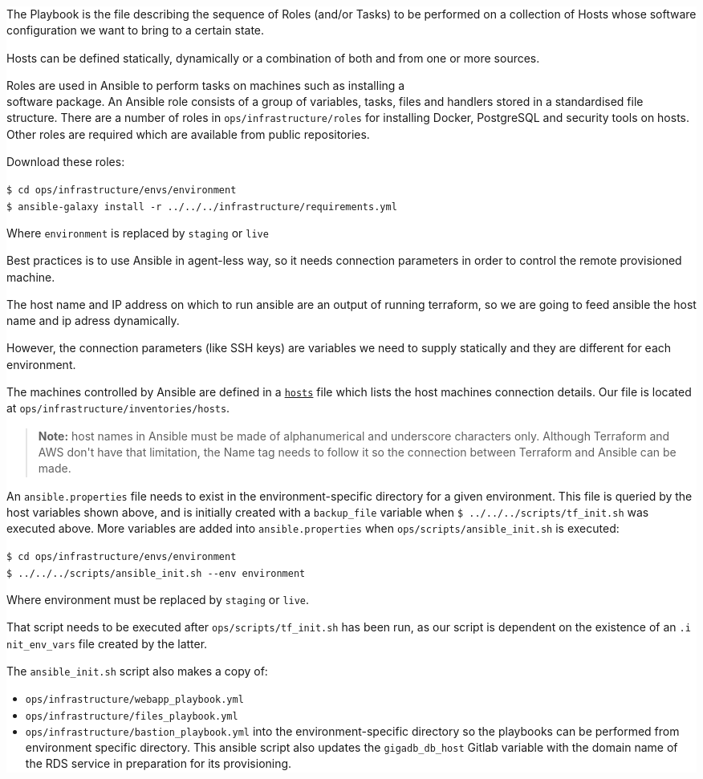 The Playbook is the file describing the sequence of Roles (and/or Tasks) to be performed on a collection of Hosts whose software configuration we want to bring to a certain state.

Hosts can be defined statically, dynamically or a combination of both and from one or more sources.

Roles are used in Ansible to perform tasks on machines such as installing a  
software package. An Ansible role consists of a group of variables, tasks, files
and handlers stored in a standardised file structure. There are a number of
roles in `ops/infrastructure/roles` for installing Docker, PostgreSQL and
security tools on hosts. Other roles are required which are available from
public repositories.

Download these roles:
```
$ cd ops/infrastructure/envs/environment 
$ ansible-galaxy install -r ../../../infrastructure/requirements.yml
```
Where ``environment`` is replaced by ``staging`` or ``live``

Best practices is to use Ansible in agent-less way, so it needs connection parameters in order to control the remote provisioned machine.

The host name and IP address on which to run ansible are an output of running terraform, so we are going to feed ansible the host name and ip adress dynamically.

However, the connection parameters (like SSH keys) are variables we need to supply statically and they are different for each environment.

The machines controlled by Ansible are defined in a [`hosts`](https://github.com/gigascience/gigadb-website/blob/develop/ops/infrastructure/inventories/hosts)
file which lists the host machines connection details. Our file is located at `ops/infrastructure/inventories/hosts`.

>**Note:** host names in Ansible must be made of alphanumerical and underscore characters only. Although Terraform and AWS don't have that limitation, the Name tag needs to follow it so the connection between Terraform and Ansible can be made.


An ``ansible.properties`` file needs to exist in the environment-specific 
directory for a given environment. This file is queried by the host variables 
shown above, and is initially created with a `backup_file` variable when 
`$ ../../../scripts/tf_init.sh` was executed above. More variables are added 
into `ansible.properties` when `ops/scripts/ansible_init.sh` is executed:

```
$ cd ops/infrastructure/envs/environment
$ ../../../scripts/ansible_init.sh --env environment
```
Where environment must be replaced by ``staging`` or ``live``.

That script needs to be executed after ``ops/scripts/tf_init.sh`` has been run, as our script is dependent
on the existence of an ``.init_env_vars`` file created by the latter.

The `ansible_init.sh` script also makes a copy of:
* `ops/infrastructure/webapp_playbook.yml`
* `ops/infrastructure/files_playbook.yml`
* `ops/infrastructure/bastion_playbook.yml`
into the environment-specific 
directory so the playbooks can be performed from environment specific directory. 
This ansible script also updates the `gigadb_db_host` Gitlab variable with the 
domain name of the RDS service in preparation for its provisioning.
